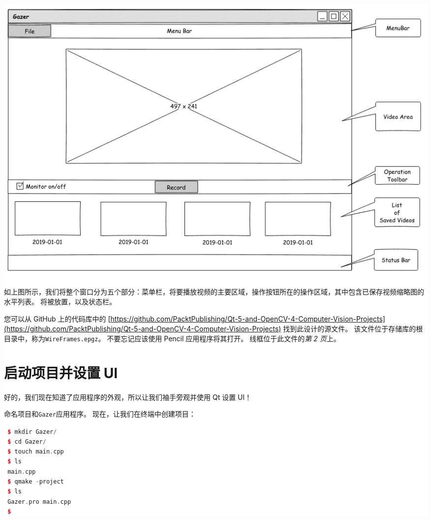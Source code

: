![](img/5eb51685-40ea-4ef8-bffa-d31e5dcf1aca.png)

如上图所示，我们将整个窗口分为五个部分：菜单栏，将要播放视频的主要区域，操作按钮所在的操作区域，其中包含已保存视频缩略图的水平列表。 将被放置，以及状态栏。

您可以从 GitHub 上的代码库中的 [https://github.com/PacktPublishing/Qt-5-and-OpenCV-4-Computer-Vision-Projects](https://github.com/PacktPublishing/Qt-5-and-OpenCV-4-Computer-Vision-Projects) 找到此设计的源文件。 该文件位于存储库的根目录中，称为`WireFrames.epgz`。 不要忘记应该使用 Pencil 应用程序将其打开。 线框位于此文件的*第 2 页*上。

# 启动项目并设置 UI

好的，我们现在知道了应用程序的外观，所以让我们袖手旁观并使用 Qt 设置 UI！

命名项目和`Gazer`应用程序。 现在，让我们在终端中创建项目：

```cpp
 $ mkdir Gazer/
 $ cd Gazer/
 $ touch main.cpp
 $ ls
 main.cpp
 $ qmake -project
 $ ls
 Gazer.pro main.cpp
 $
```
